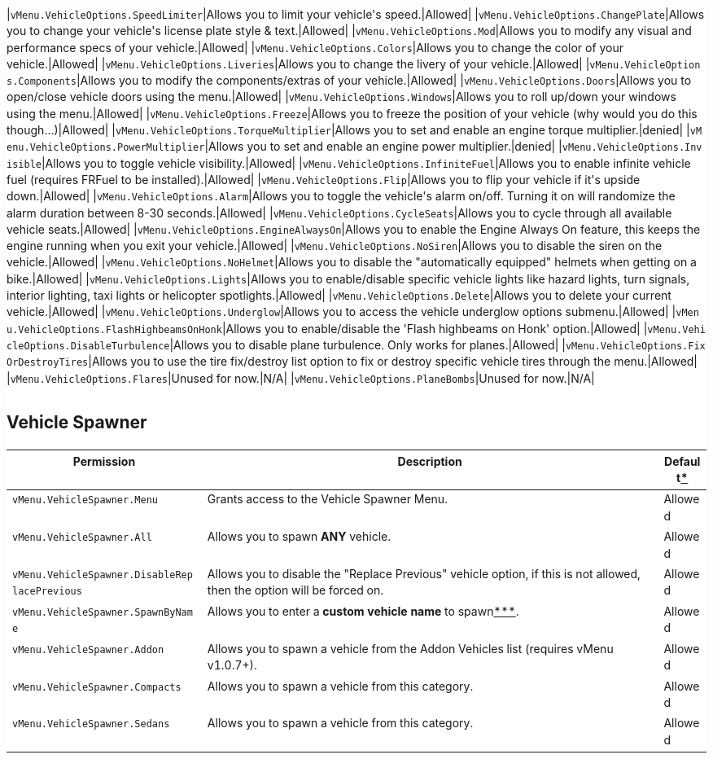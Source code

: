 |`vMenu.VehicleOptions.SpeedLimiter`|Allows you to limit your vehicle's speed.|Allowed|
|`vMenu.VehicleOptions.ChangePlate`|Allows you to change your vehicle's license plate style & text.|Allowed|
|`vMenu.VehicleOptions.Mod`|Allows you to modify any visual and performance specs of your vehicle.|Allowed|
|`vMenu.VehicleOptions.Colors`|Allows you to change the color of your vehicle.|Allowed|
|`vMenu.VehicleOptions.Liveries`|Allows you to change the livery of your vehicle.|Allowed|
|`vMenu.VehicleOptions.Components`|Allows you to modify the components/extras of your vehicle.|Allowed|
|`vMenu.VehicleOptions.Doors`|Allows you to open/close vehicle doors using the menu.|Allowed|
|`vMenu.VehicleOptions.Windows`|Allows you to roll up/down your windows using the menu.|Allowed|
|`vMenu.VehicleOptions.Freeze`|Allows you to freeze the position of your vehicle (why would you do this though...)|Allowed|
|`vMenu.VehicleOptions.TorqueMultiplier`|Allows you to set and enable an engine torque multiplier.|denied|
|`vMenu.VehicleOptions.PowerMultiplier`|Allows you to set and enable an engine power multiplier.|denied|
|`vMenu.VehicleOptions.Invisible`|Allows you to toggle vehicle visibility.|Allowed|
|`vMenu.VehicleOptions.InfiniteFuel`|Allows you to enable infinite vehicle fuel (requires FRFuel to be installed).|Allowed|
|`vMenu.VehicleOptions.Flip`|Allows you to flip your vehicle if it's upside down.|Allowed|
|`vMenu.VehicleOptions.Alarm`|Allows you to toggle the vehicle's alarm on/off. Turning it on will randomize the alarm duration between 8-30 seconds.|Allowed|
|`vMenu.VehicleOptions.CycleSeats`|Allows you to cycle through all available vehicle seats.|Allowed|
|`vMenu.VehicleOptions.EngineAlwaysOn`|Allows you to enable the Engine Always On feature, this keeps the engine running when you exit your vehicle.|Allowed|
|`vMenu.VehicleOptions.NoSiren`|Allows you to disable the siren on the vehicle.|Allowed|
|`vMenu.VehicleOptions.NoHelmet`|Allows you to disable the "automatically equipped" helmets when getting on a bike.|Allowed|
|`vMenu.VehicleOptions.Lights`|Allows you to enable/disable specific vehicle lights like hazard lights, turn signals, interior lighting, taxi lights or helicopter spotlights.|Allowed|
|`vMenu.VehicleOptions.Delete`|Allows you to delete your current vehicle.|Allowed|
|`vMenu.VehicleOptions.Underglow`|Allows you to access the vehicle underglow options submenu.|Allowed|
|`vMenu.VehicleOptions.FlashHighbeamsOnHonk`|Allows you to enable/disable the 'Flash highbeams on Honk' option.|Allowed|
|`vMenu.VehicleOptions.DisableTurbulence`|Allows you to disable plane turbulence. Only works for planes.|Allowed|
|`vMenu.VehicleOptions.FixOrDestroyTires`|Allows you to use the tire fix/destroy list option to fix or destroy specific vehicle tires through the menu.|Allowed|
|`vMenu.VehicleOptions.Flares`|Unused for now.|N/A|
|`vMenu.VehicleOptions.PlaneBombs`|Unused for now.|N/A|

## Vehicle Spawner

|Permission|Description|Default[\*](#global-permissions)|
|---|---|---|
|`vMenu.VehicleSpawner.Menu`|Grants access to the Vehicle Spawner Menu.|Allowed|
|`vMenu.VehicleSpawner.All`|Allows you to spawn **ANY** vehicle.|Allowed|
|`vMenu.VehicleSpawner.DisableReplacePrevious`|Allows you to disable the "Replace Previous" vehicle option, if this is not allowed, then the option will be forced on.|Allowed|
|`vMenu.VehicleSpawner.SpawnByName`|Allows you to enter a **custom vehicle name** to spawn[\*\*\*](#global-permissions).|Allowed|
|`vMenu.VehicleSpawner.Addon`|Allows you to spawn a vehicle from the Addon Vehicles list (requires vMenu v1.0.7+).|Allowed|
|`vMenu.VehicleSpawner.Compacts`|Allows you to spawn a vehicle from this category.|Allowed|
|`vMenu.VehicleSpawner.Sedans`|Allows you to spawn a vehicle from this category.|Allowed|